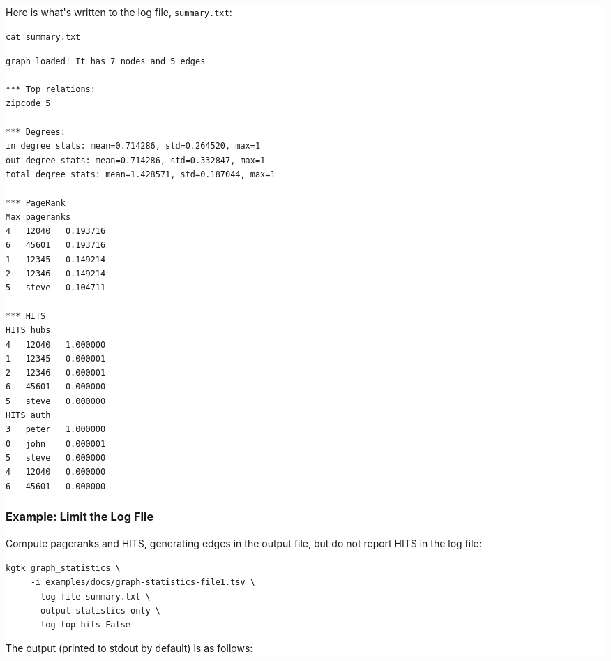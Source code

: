 Here is what's written to the log file, `summary.txt`:

```
cat summary.txt
```

~~~
graph loaded! It has 7 nodes and 5 edges

*** Top relations:
zipcode	5

*** Degrees:
in degree stats: mean=0.714286, std=0.264520, max=1
out degree stats: mean=0.714286, std=0.332847, max=1
total degree stats: mean=1.428571, std=0.187044, max=1

*** PageRank
Max pageranks
4	12040	0.193716
6	45601	0.193716
1	12345	0.149214
2	12346	0.149214
5	steve	0.104711

*** HITS
HITS hubs
4	12040	1.000000
1	12345	0.000001
2	12346	0.000001
6	45601	0.000000
5	steve	0.000000
HITS auth
3	peter	1.000000
0	john	0.000001
5	steve	0.000000
4	12040	0.000000
6	45601	0.000000
~~~

### Example: Limit the Log FIle

Compute pageranks and HITS, generating edges in the output file, but
do not report HITS in the log file:

```
kgtk graph_statistics \
     -i examples/docs/graph-statistics-file1.tsv \
     --log-file summary.txt \
     --output-statistics-only \
     --log-top-hits False
```

The output (printed to stdout by default) is as follows:
